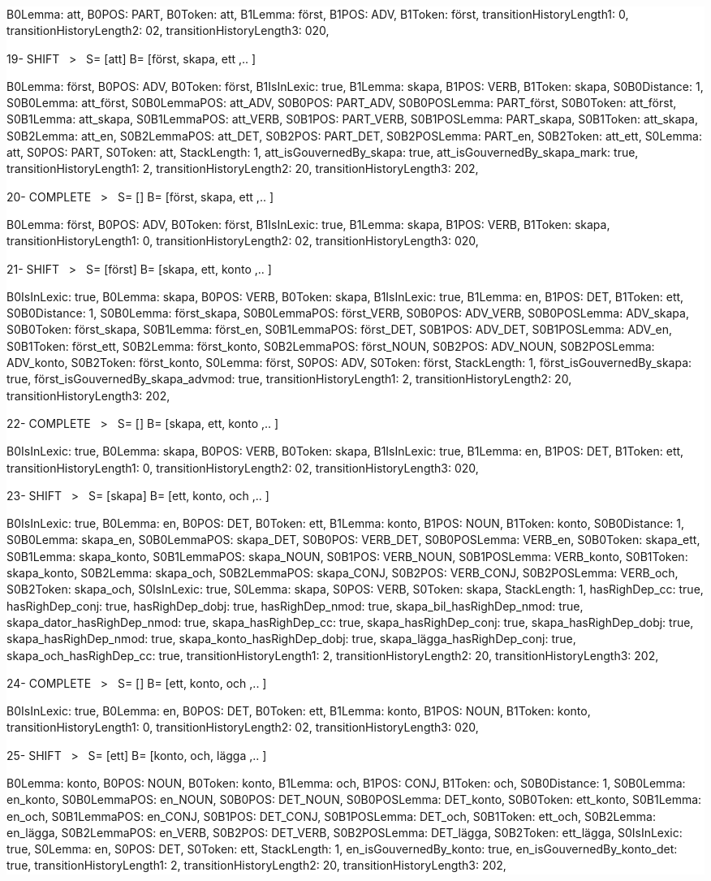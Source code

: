 B0Lemma: att, B0POS: PART, B0Token: att, B1Lemma: först, B1POS: ADV, B1Token: först, transitionHistoryLength1: 0, transitionHistoryLength2: 02, transitionHistoryLength3: 020, 

19- SHIFT&nbsp;&nbsp;&nbsp;>&nbsp;&nbsp;&nbsp;S= [att]   B= [först, skapa, ett ,.. ]

B0Lemma: först, B0POS: ADV, B0Token: först, B1IsInLexic: true, B1Lemma: skapa, B1POS: VERB, B1Token: skapa, S0B0Distance: 1, S0B0Lemma: att_först, S0B0LemmaPOS: att_ADV, S0B0POS: PART_ADV, S0B0POSLemma: PART_först, S0B0Token: att_först, S0B1Lemma: att_skapa, S0B1LemmaPOS: att_VERB, S0B1POS: PART_VERB, S0B1POSLemma: PART_skapa, S0B1Token: att_skapa, S0B2Lemma: att_en, S0B2LemmaPOS: att_DET, S0B2POS: PART_DET, S0B2POSLemma: PART_en, S0B2Token: att_ett, S0Lemma: att, S0POS: PART, S0Token: att, StackLength: 1, att_isGouvernedBy_skapa: true, att_isGouvernedBy_skapa_mark: true, transitionHistoryLength1: 2, transitionHistoryLength2: 20, transitionHistoryLength3: 202, 

20- COMPLETE&nbsp;&nbsp;&nbsp;>&nbsp;&nbsp;&nbsp;S= []   B= [först, skapa, ett ,.. ]

B0Lemma: först, B0POS: ADV, B0Token: först, B1IsInLexic: true, B1Lemma: skapa, B1POS: VERB, B1Token: skapa, transitionHistoryLength1: 0, transitionHistoryLength2: 02, transitionHistoryLength3: 020, 

21- SHIFT&nbsp;&nbsp;&nbsp;>&nbsp;&nbsp;&nbsp;S= [först]   B= [skapa, ett, konto ,.. ]

B0IsInLexic: true, B0Lemma: skapa, B0POS: VERB, B0Token: skapa, B1IsInLexic: true, B1Lemma: en, B1POS: DET, B1Token: ett, S0B0Distance: 1, S0B0Lemma: först_skapa, S0B0LemmaPOS: först_VERB, S0B0POS: ADV_VERB, S0B0POSLemma: ADV_skapa, S0B0Token: först_skapa, S0B1Lemma: först_en, S0B1LemmaPOS: först_DET, S0B1POS: ADV_DET, S0B1POSLemma: ADV_en, S0B1Token: först_ett, S0B2Lemma: först_konto, S0B2LemmaPOS: först_NOUN, S0B2POS: ADV_NOUN, S0B2POSLemma: ADV_konto, S0B2Token: först_konto, S0Lemma: först, S0POS: ADV, S0Token: först, StackLength: 1, först_isGouvernedBy_skapa: true, först_isGouvernedBy_skapa_advmod: true, transitionHistoryLength1: 2, transitionHistoryLength2: 20, transitionHistoryLength3: 202, 

22- COMPLETE&nbsp;&nbsp;&nbsp;>&nbsp;&nbsp;&nbsp;S= []   B= [skapa, ett, konto ,.. ]

B0IsInLexic: true, B0Lemma: skapa, B0POS: VERB, B0Token: skapa, B1IsInLexic: true, B1Lemma: en, B1POS: DET, B1Token: ett, transitionHistoryLength1: 0, transitionHistoryLength2: 02, transitionHistoryLength3: 020, 

23- SHIFT&nbsp;&nbsp;&nbsp;>&nbsp;&nbsp;&nbsp;S= [skapa]   B= [ett, konto, och ,.. ]

B0IsInLexic: true, B0Lemma: en, B0POS: DET, B0Token: ett, B1Lemma: konto, B1POS: NOUN, B1Token: konto, S0B0Distance: 1, S0B0Lemma: skapa_en, S0B0LemmaPOS: skapa_DET, S0B0POS: VERB_DET, S0B0POSLemma: VERB_en, S0B0Token: skapa_ett, S0B1Lemma: skapa_konto, S0B1LemmaPOS: skapa_NOUN, S0B1POS: VERB_NOUN, S0B1POSLemma: VERB_konto, S0B1Token: skapa_konto, S0B2Lemma: skapa_och, S0B2LemmaPOS: skapa_CONJ, S0B2POS: VERB_CONJ, S0B2POSLemma: VERB_och, S0B2Token: skapa_och, S0IsInLexic: true, S0Lemma: skapa, S0POS: VERB, S0Token: skapa, StackLength: 1, hasRighDep_cc: true, hasRighDep_conj: true, hasRighDep_dobj: true, hasRighDep_nmod: true, skapa_bil_hasRighDep_nmod: true, skapa_dator_hasRighDep_nmod: true, skapa_hasRighDep_cc: true, skapa_hasRighDep_conj: true, skapa_hasRighDep_dobj: true, skapa_hasRighDep_nmod: true, skapa_konto_hasRighDep_dobj: true, skapa_lägga_hasRighDep_conj: true, skapa_och_hasRighDep_cc: true, transitionHistoryLength1: 2, transitionHistoryLength2: 20, transitionHistoryLength3: 202, 

24- COMPLETE&nbsp;&nbsp;&nbsp;>&nbsp;&nbsp;&nbsp;S= []   B= [ett, konto, och ,.. ]

B0IsInLexic: true, B0Lemma: en, B0POS: DET, B0Token: ett, B1Lemma: konto, B1POS: NOUN, B1Token: konto, transitionHistoryLength1: 0, transitionHistoryLength2: 02, transitionHistoryLength3: 020, 

25- SHIFT&nbsp;&nbsp;&nbsp;>&nbsp;&nbsp;&nbsp;S= [ett]   B= [konto, och, lägga ,.. ]

B0Lemma: konto, B0POS: NOUN, B0Token: konto, B1Lemma: och, B1POS: CONJ, B1Token: och, S0B0Distance: 1, S0B0Lemma: en_konto, S0B0LemmaPOS: en_NOUN, S0B0POS: DET_NOUN, S0B0POSLemma: DET_konto, S0B0Token: ett_konto, S0B1Lemma: en_och, S0B1LemmaPOS: en_CONJ, S0B1POS: DET_CONJ, S0B1POSLemma: DET_och, S0B1Token: ett_och, S0B2Lemma: en_lägga, S0B2LemmaPOS: en_VERB, S0B2POS: DET_VERB, S0B2POSLemma: DET_lägga, S0B2Token: ett_lägga, S0IsInLexic: true, S0Lemma: en, S0POS: DET, S0Token: ett, StackLength: 1, en_isGouvernedBy_konto: true, en_isGouvernedBy_konto_det: true, transitionHistoryLength1: 2, transitionHistoryLength2: 20, transitionHistoryLength3: 202, 

